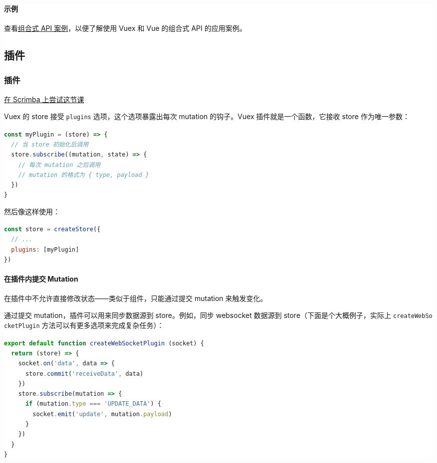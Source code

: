 #### 示例

查看[组合式 API 案例](https://github.com/vuejs/vuex/tree/4.0/examples/composition)，以便了解使用 Vuex 和 Vue 的组合式 API 的应用案例。


## 插件

### 插件

<div class="scrimba"><a href="https://scrimba.com/p/pnyzgAP/cvp8ZkCR" target="_blank" rel="noopener noreferrer">在 Scrimba 上尝试这节课</a></div>

Vuex 的 store 接受 `plugins` 选项，这个选项暴露出每次 mutation 的钩子。Vuex 插件就是一个函数，它接收 store 作为唯一参数：

``` js
const myPlugin = (store) => {
  // 当 store 初始化后调用
  store.subscribe((mutation, state) => {
    // 每次 mutation 之后调用
    // mutation 的格式为 { type, payload }
  })
}
```

然后像这样使用：

``` js
const store = createStore({
  // ...
  plugins: [myPlugin]
})
```

#### 在插件内提交 Mutation

在插件中不允许直接修改状态——类似于组件，只能通过提交 mutation 来触发变化。

通过提交 mutation，插件可以用来同步数据源到 store。例如，同步 websocket 数据源到 store（下面是个大概例子，实际上 `createWebSocketPlugin` 方法可以有更多选项来完成复杂任务）：

``` js
export default function createWebSocketPlugin (socket) {
  return (store) => {
    socket.on('data', data => {
      store.commit('receiveData', data)
    })
    store.subscribe(mutation => {
      if (mutation.type === 'UPDATE_DATA') {
        socket.emit('update', mutation.payload)
      }
    })
  }
}
```
